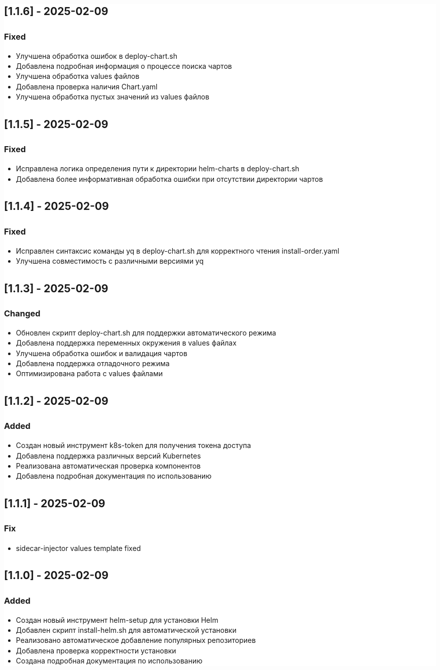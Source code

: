 ## [1.1.6] -  2025-02-09
### Fixed
- Улучшена обработка ошибок в deploy-chart.sh
- Добавлена подробная информация о процессе поиска чартов
- Улучшена обработка values файлов
- Добавлена проверка наличия Chart.yaml
- Улучшена обработка пустых значений из values файлов

## [1.1.5] -  2025-02-09
### Fixed
- Исправлена логика определения пути к директории helm-charts в deploy-chart.sh
- Добавлена более информативная обработка ошибки при отсутствии директории чартов

## [1.1.4] -  2025-02-09
### Fixed
- Исправлен синтаксис команды yq в deploy-chart.sh для корректного чтения install-order.yaml
- Улучшена совместимость с различными версиями yq

## [1.1.3] -  2025-02-09
### Changed
- Обновлен скрипт deploy-chart.sh для поддержки автоматического режима
- Добавлена поддержка переменных окружения в values файлах
- Улучшена обработка ошибок и валидация чартов
- Добавлена поддержка отладочного режима
- Оптимизирована работа с values файлами

## [1.1.2] -  2025-02-09
### Added
- Создан новый инструмент k8s-token для получения токена доступа
- Добавлена поддержка различных версий Kubernetes
- Реализована автоматическая проверка компонентов
- Добавлена подробная документация по использованию

## [1.1.1] -  2025-02-09
### Fix
- sidecar-injector values template fixed

## [1.1.0] -  2025-02-09
### Added
- Создан новый инструмент helm-setup для установки Helm
- Добавлен скрипт install-helm.sh для автоматической установки
- Реализовано автоматическое добавление популярных репозиториев
- Добавлена проверка корректности установки
- Создана подробная документация по использованию

